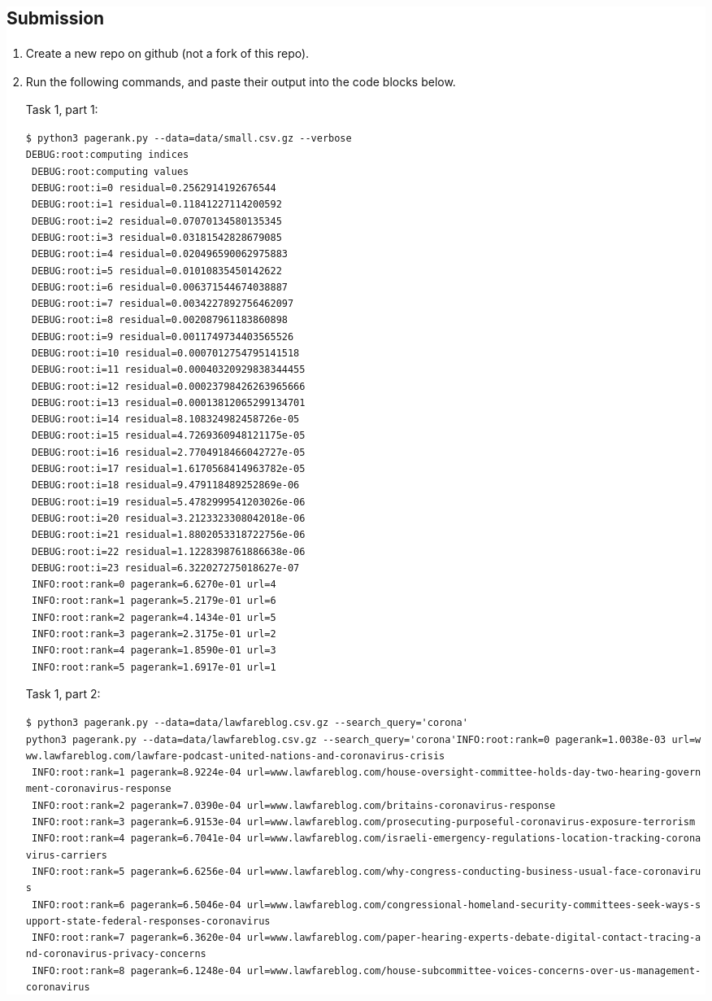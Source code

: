 

## Submission

1. Create a new repo on github (not a fork of this repo).

1. Run the following commands, and paste their output into the code blocks below.
   
   Task 1, part 1:
   ```
   $ python3 pagerank.py --data=data/small.csv.gz --verbose
   DEBUG:root:computing indices
    DEBUG:root:computing values
    DEBUG:root:i=0 residual=0.2562914192676544
    DEBUG:root:i=1 residual=0.11841227114200592
    DEBUG:root:i=2 residual=0.07070134580135345
    DEBUG:root:i=3 residual=0.03181542828679085
    DEBUG:root:i=4 residual=0.020496590062975883
    DEBUG:root:i=5 residual=0.01010835450142622
    DEBUG:root:i=6 residual=0.006371544674038887
    DEBUG:root:i=7 residual=0.0034227892756462097
    DEBUG:root:i=8 residual=0.002087961183860898
    DEBUG:root:i=9 residual=0.0011749734403565526
    DEBUG:root:i=10 residual=0.0007012754795141518
    DEBUG:root:i=11 residual=0.00040320929838344455
    DEBUG:root:i=12 residual=0.00023798426263965666
    DEBUG:root:i=13 residual=0.00013812065299134701
    DEBUG:root:i=14 residual=8.108324982458726e-05
    DEBUG:root:i=15 residual=4.7269360948121175e-05
    DEBUG:root:i=16 residual=2.7704918466042727e-05
    DEBUG:root:i=17 residual=1.6170568414963782e-05
    DEBUG:root:i=18 residual=9.479118489252869e-06
    DEBUG:root:i=19 residual=5.4782999541203026e-06
    DEBUG:root:i=20 residual=3.2123323308042018e-06
    DEBUG:root:i=21 residual=1.8802053318722756e-06
    DEBUG:root:i=22 residual=1.1228398761886638e-06
    DEBUG:root:i=23 residual=6.322027275018627e-07
    INFO:root:rank=0 pagerank=6.6270e-01 url=4
    INFO:root:rank=1 pagerank=5.2179e-01 url=6
    INFO:root:rank=2 pagerank=4.1434e-01 url=5
    INFO:root:rank=3 pagerank=2.3175e-01 url=2
    INFO:root:rank=4 pagerank=1.8590e-01 url=3
    INFO:root:rank=5 pagerank=1.6917e-01 url=1
   ```

   Task 1, part 2:
   ```
   $ python3 pagerank.py --data=data/lawfareblog.csv.gz --search_query='corona'
   python3 pagerank.py --data=data/lawfareblog.csv.gz --search_query='corona'INFO:root:rank=0 pagerank=1.0038e-03 url=www.lawfareblog.com/lawfare-podcast-united-nations-and-coronavirus-crisis
    INFO:root:rank=1 pagerank=8.9224e-04 url=www.lawfareblog.com/house-oversight-committee-holds-day-two-hearing-government-coronavirus-response
    INFO:root:rank=2 pagerank=7.0390e-04 url=www.lawfareblog.com/britains-coronavirus-response
    INFO:root:rank=3 pagerank=6.9153e-04 url=www.lawfareblog.com/prosecuting-purposeful-coronavirus-exposure-terrorism
    INFO:root:rank=4 pagerank=6.7041e-04 url=www.lawfareblog.com/israeli-emergency-regulations-location-tracking-coronavirus-carriers
    INFO:root:rank=5 pagerank=6.6256e-04 url=www.lawfareblog.com/why-congress-conducting-business-usual-face-coronavirus
    INFO:root:rank=6 pagerank=6.5046e-04 url=www.lawfareblog.com/congressional-homeland-security-committees-seek-ways-support-state-federal-responses-coronavirus
    INFO:root:rank=7 pagerank=6.3620e-04 url=www.lawfareblog.com/paper-hearing-experts-debate-digital-contact-tracing-and-coronavirus-privacy-concerns
    INFO:root:rank=8 pagerank=6.1248e-04 url=www.lawfareblog.com/house-subcommittee-voices-concerns-over-us-management-coronavirus
   ```